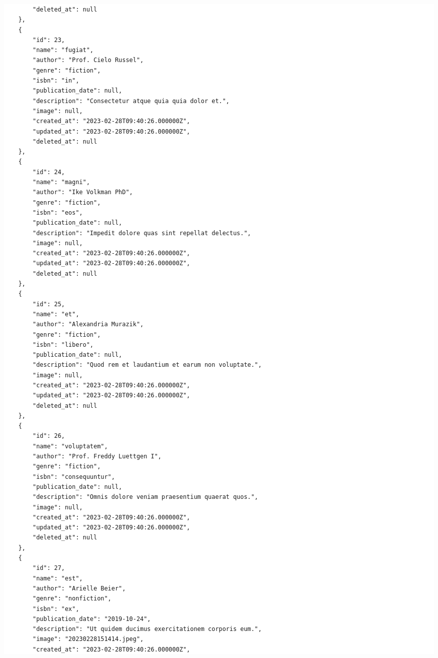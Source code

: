             "deleted_at": null
        },
        {
            "id": 23,
            "name": "fugiat",
            "author": "Prof. Cielo Russel",
            "genre": "fiction",
            "isbn": "in",
            "publication_date": null,
            "description": "Consectetur atque quia quia dolor et.",
            "image": null,
            "created_at": "2023-02-28T09:40:26.000000Z",
            "updated_at": "2023-02-28T09:40:26.000000Z",
            "deleted_at": null
        },
        {
            "id": 24,
            "name": "magni",
            "author": "Ike Volkman PhD",
            "genre": "fiction",
            "isbn": "eos",
            "publication_date": null,
            "description": "Impedit dolore quas sint repellat delectus.",
            "image": null,
            "created_at": "2023-02-28T09:40:26.000000Z",
            "updated_at": "2023-02-28T09:40:26.000000Z",
            "deleted_at": null
        },
        {
            "id": 25,
            "name": "et",
            "author": "Alexandria Murazik",
            "genre": "fiction",
            "isbn": "libero",
            "publication_date": null,
            "description": "Quod rem et laudantium et earum non voluptate.",
            "image": null,
            "created_at": "2023-02-28T09:40:26.000000Z",
            "updated_at": "2023-02-28T09:40:26.000000Z",
            "deleted_at": null
        },
        {
            "id": 26,
            "name": "voluptatem",
            "author": "Prof. Freddy Luettgen I",
            "genre": "fiction",
            "isbn": "consequuntur",
            "publication_date": null,
            "description": "Omnis dolore veniam praesentium quaerat quos.",
            "image": null,
            "created_at": "2023-02-28T09:40:26.000000Z",
            "updated_at": "2023-02-28T09:40:26.000000Z",
            "deleted_at": null
        },
        {
            "id": 27,
            "name": "est",
            "author": "Arielle Beier",
            "genre": "nonfiction",
            "isbn": "ex",
            "publication_date": "2019-10-24",
            "description": "Ut quidem ducimus exercitationem corporis eum.",
            "image": "20230228151414.jpeg",
            "created_at": "2023-02-28T09:40:26.000000Z",